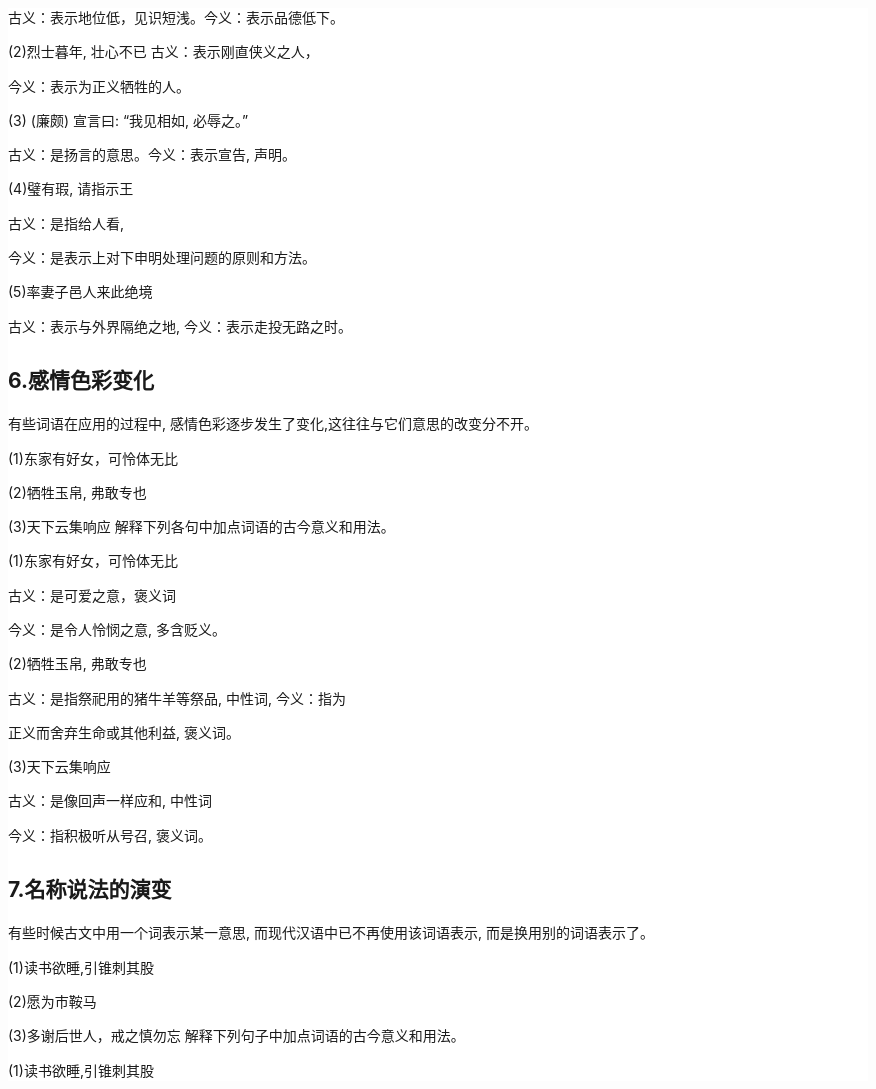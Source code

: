 古义：表示地位低，见识短浅。今义：表示品德低下。

(2)烈士暮年, 壮心不已 古义：表示刚直侠义之人，

今义：表示为正义牺牲的人。

(3) (廉颇) 宣言曰: “我见相如, 必辱之。”

古义：是扬言的意思。今义：表示宣告, 声明。

(4)璧有瑕, 请指示王

古义：是指给人看,

今义：是表示上对下申明处理问题的原则和方法。

(5)率妻子邑人来此绝境

古义：表示与外界隔绝之地, 今义：表示走投无路之时。

## 6.感情色彩变化

有些词语在应用的过程中, 感情色彩逐步发生了变化,这往往与它们意思的改变分不开。

(1)东家有好女，可怜体无比

(2)牺牲玉帛, 弗敢专也

(3)天下云集响应
解释下列各句中加点词语的古今意义和用法。

(1)东家有好女，可怜体无比

古义：是可爱之意，褒义词

今义：是令人怜悯之意, 多含贬义。

(2)牺牲玉帛, 弗敢专也

古义：是指祭祀用的猪牛羊等祭品, 中性词, 今义：指为

正义而舍弃生命或其他利益, 褒义词。

(3)天下云集响应

古义：是像回声一样应和, 中性词

今义：指积极听从号召, 褒义词。

## 7.名称说法的演变

有些时候古文中用一个词表示某一意思, 而现代汉语中已不再使用该词语表示, 而是换用别的词语表示了。

(1)读书欲睡,引锥刺其股

(2)愿为市鞍马

(3)多谢后世人，戒之慎勿忘
解释下列句子中加点词语的古今意义和用法。

(1)读书欲睡,引锥刺其股
